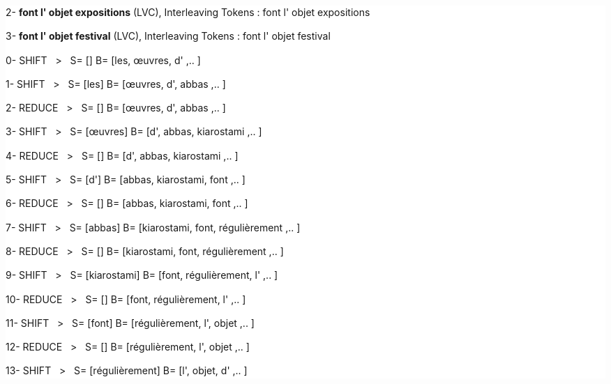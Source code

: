 
2- **font l' objet expositions** (LVC), Interleaving Tokens : 
font
l'
objet
expositions


3- **font l' objet festival** (LVC), Interleaving Tokens : 
font
l'
objet
festival





0- SHIFT&nbsp;&nbsp;&nbsp;>&nbsp;&nbsp;&nbsp;S= []   B= [les, œuvres, d' ,.. ]



1- SHIFT&nbsp;&nbsp;&nbsp;>&nbsp;&nbsp;&nbsp;S= [les]   B= [œuvres, d', abbas ,.. ]



2- REDUCE&nbsp;&nbsp;&nbsp;>&nbsp;&nbsp;&nbsp;S= []   B= [œuvres, d', abbas ,.. ]



3- SHIFT&nbsp;&nbsp;&nbsp;>&nbsp;&nbsp;&nbsp;S= [œuvres]   B= [d', abbas, kiarostami ,.. ]



4- REDUCE&nbsp;&nbsp;&nbsp;>&nbsp;&nbsp;&nbsp;S= []   B= [d', abbas, kiarostami ,.. ]



5- SHIFT&nbsp;&nbsp;&nbsp;>&nbsp;&nbsp;&nbsp;S= [d']   B= [abbas, kiarostami, font ,.. ]



6- REDUCE&nbsp;&nbsp;&nbsp;>&nbsp;&nbsp;&nbsp;S= []   B= [abbas, kiarostami, font ,.. ]



7- SHIFT&nbsp;&nbsp;&nbsp;>&nbsp;&nbsp;&nbsp;S= [abbas]   B= [kiarostami, font, régulièrement ,.. ]



8- REDUCE&nbsp;&nbsp;&nbsp;>&nbsp;&nbsp;&nbsp;S= []   B= [kiarostami, font, régulièrement ,.. ]



9- SHIFT&nbsp;&nbsp;&nbsp;>&nbsp;&nbsp;&nbsp;S= [kiarostami]   B= [font, régulièrement, l' ,.. ]



10- REDUCE&nbsp;&nbsp;&nbsp;>&nbsp;&nbsp;&nbsp;S= []   B= [font, régulièrement, l' ,.. ]



11- SHIFT&nbsp;&nbsp;&nbsp;>&nbsp;&nbsp;&nbsp;S= [font]   B= [régulièrement, l', objet ,.. ]



12- REDUCE&nbsp;&nbsp;&nbsp;>&nbsp;&nbsp;&nbsp;S= []   B= [régulièrement, l', objet ,.. ]



13- SHIFT&nbsp;&nbsp;&nbsp;>&nbsp;&nbsp;&nbsp;S= [régulièrement]   B= [l', objet, d' ,.. ]


